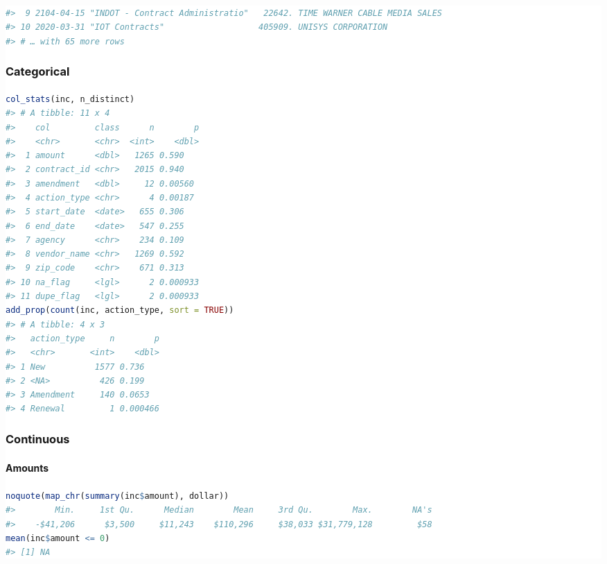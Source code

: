``` r
#>  9 2104-04-15 "INDOT - Contract Administratio"   22642. TIME WARNER CABLE MEDIA SALES
#> 10 2020-03-31 "IOT Contracts"                   405909. UNISYS CORPORATION           
#> # … with 65 more rows
```

### Categorical

``` r
col_stats(inc, n_distinct)
#> # A tibble: 11 x 4
#>    col         class      n        p
#>    <chr>       <chr>  <int>    <dbl>
#>  1 amount      <dbl>   1265 0.590   
#>  2 contract_id <chr>   2015 0.940   
#>  3 amendment   <dbl>     12 0.00560 
#>  4 action_type <chr>      4 0.00187 
#>  5 start_date  <date>   655 0.306   
#>  6 end_date    <date>   547 0.255   
#>  7 agency      <chr>    234 0.109   
#>  8 vendor_name <chr>   1269 0.592   
#>  9 zip_code    <chr>    671 0.313   
#> 10 na_flag     <lgl>      2 0.000933
#> 11 dupe_flag   <lgl>      2 0.000933
add_prop(count(inc, action_type, sort = TRUE))
#> # A tibble: 4 x 3
#>   action_type     n        p
#>   <chr>       <int>    <dbl>
#> 1 New          1577 0.736   
#> 2 <NA>          426 0.199   
#> 3 Amendment     140 0.0653  
#> 4 Renewal         1 0.000466
```

### Continuous

#### Amounts

``` r
noquote(map_chr(summary(inc$amount), dollar))
#>        Min.     1st Qu.      Median        Mean     3rd Qu.        Max.        NA's 
#>    -$41,206      $3,500     $11,243    $110,296     $38,033 $31,779,128         $58
mean(inc$amount <= 0)
#> [1] NA
```
